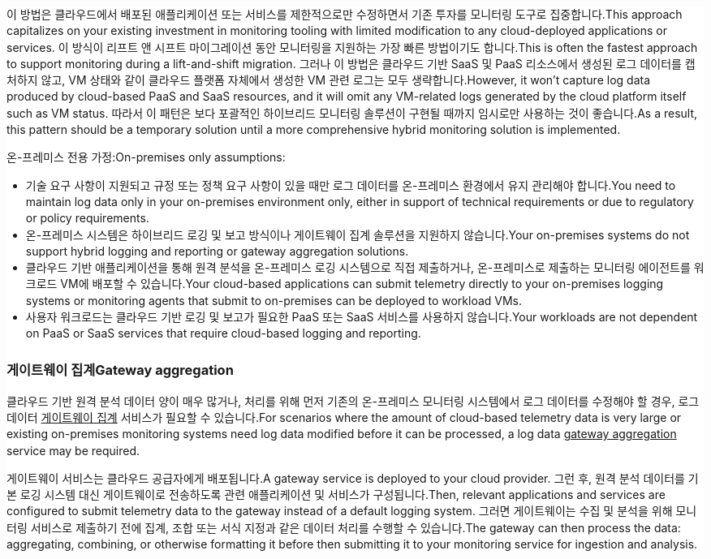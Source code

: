 <span data-ttu-id="fdf6c-152">이 방법은 클라우드에서 배포된 애플리케이션 또는 서비스를 제한적으로만 수정하면서 기존 투자를 모니터링 도구로 집중합니다.</span><span class="sxs-lookup"><span data-stu-id="fdf6c-152">This approach capitalizes on your existing investment in monitoring tooling with limited modification to any cloud-deployed applications or services.</span></span> <span data-ttu-id="fdf6c-153">이 방식이 리프트 앤 시프트 마이그레이션 동안 모니터링을 지원하는 가장 빠른 방법이기도 합니다.</span><span class="sxs-lookup"><span data-stu-id="fdf6c-153">This is often the fastest approach to support monitoring during a lift-and-shift migration.</span></span> <span data-ttu-id="fdf6c-154">그러나 이 방법은 클라우드 기반 SaaS 및 PaaS 리소스에서 생성된 로그 데이터를 캡처하지 않고, VM 상태와 같이 클라우드 플랫폼 자체에서 생성한 VM 관련 로그는 모두 생략합니다.</span><span class="sxs-lookup"><span data-stu-id="fdf6c-154">However, it won’t capture log data produced by cloud-based PaaS and SaaS resources, and it will omit any VM-related logs generated by the cloud platform itself such as VM status.</span></span> <span data-ttu-id="fdf6c-155">따라서 이 패턴은 보다 포괄적인 하이브리드 모니터링 솔루션이 구현될 때까지 임시로만 사용하는 것이 좋습니다.</span><span class="sxs-lookup"><span data-stu-id="fdf6c-155">As a result, this pattern should be a temporary solution until a more comprehensive hybrid monitoring solution is implemented.</span></span>

<span data-ttu-id="fdf6c-156">온-프레미스 전용 가정:</span><span class="sxs-lookup"><span data-stu-id="fdf6c-156">On-premises only assumptions:</span></span>

- <span data-ttu-id="fdf6c-157">기술 요구 사항이 지원되고 규정 또는 정책 요구 사항이 있을 때만 로그 데이터를 온-프레미스 환경에서 유지 관리해야 합니다.</span><span class="sxs-lookup"><span data-stu-id="fdf6c-157">You need to maintain log data only in your on-premises environment only, either in support of technical requirements or due to regulatory or policy requirements.</span></span>
- <span data-ttu-id="fdf6c-158">온-프레미스 시스템은 하이브리드 로깅 및 보고 방식이나 게이트웨이 집계 솔루션을 지원하지 않습니다.</span><span class="sxs-lookup"><span data-stu-id="fdf6c-158">Your on-premises systems do not support hybrid logging and reporting or gateway aggregation solutions.</span></span>
- <span data-ttu-id="fdf6c-159">클라우드 기반 애플리케이션을 통해 원격 분석을 온-프레미스 로깅 시스템으로 직접 제출하거나, 온-프레미스로 제출하는 모니터링 에이전트를 워크로드 VM에 배포할 수 있습니다.</span><span class="sxs-lookup"><span data-stu-id="fdf6c-159">Your cloud-based applications can submit telemetry directly to your on-premises logging systems or monitoring agents that submit to on-premises can be deployed to workload VMs.</span></span>
- <span data-ttu-id="fdf6c-160">사용자 워크로드는 클라우드 기반 로깅 및 보고가 필요한 PaaS 또는 SaaS 서비스를 사용하지 않습니다.</span><span class="sxs-lookup"><span data-stu-id="fdf6c-160">Your workloads are not dependent on PaaS or SaaS services that require cloud-based logging and reporting.</span></span>

### <a name="gateway-aggregation"></a><span data-ttu-id="fdf6c-161">게이트웨이 집계</span><span class="sxs-lookup"><span data-stu-id="fdf6c-161">Gateway aggregation</span></span>

<span data-ttu-id="fdf6c-162">클라우드 기반 원격 분석 데이터 양이 매우 많거나, 처리를 위해 먼저 기존의 온-프레미스 모니터링 시스템에서 로그 데이터를 수정해야 할 경우, 로그 데이터 [게이트웨이 집계](../../../patterns/gateway-aggregation.md) 서비스가 필요할 수 있습니다.</span><span class="sxs-lookup"><span data-stu-id="fdf6c-162">For scenarios where the amount of cloud-based telemetry data is very large or existing on-premises monitoring systems need log data modified before it can be processed, a log data [gateway aggregation](../../../patterns/gateway-aggregation.md) service may be required.</span></span>

<span data-ttu-id="fdf6c-163">게이트웨이 서비스는 클라우드 공급자에게 배포됩니다.</span><span class="sxs-lookup"><span data-stu-id="fdf6c-163">A gateway service is deployed to your cloud provider.</span></span> <span data-ttu-id="fdf6c-164">그런 후, 원격 분석 데이터를 기본 로깅 시스템 대신 게이트웨이로 전송하도록 관련 애플리케이션 및 서비스가 구성됩니다.</span><span class="sxs-lookup"><span data-stu-id="fdf6c-164">Then, relevant applications and services are configured to submit telemetry data to the gateway instead of a default logging system.</span></span> <span data-ttu-id="fdf6c-165">그러면 게이트웨이는 수집 및 분석을 위해 모니터링 서비스로 제출하기 전에 집계, 조합 또는 서식 지정과 같은 데이터 처리를 수행할 수 있습니다.</span><span class="sxs-lookup"><span data-stu-id="fdf6c-165">The gateway can then process the data: aggregating, combining, or otherwise formatting it before then submitting it to your monitoring service for ingestion and analysis.</span></span>
